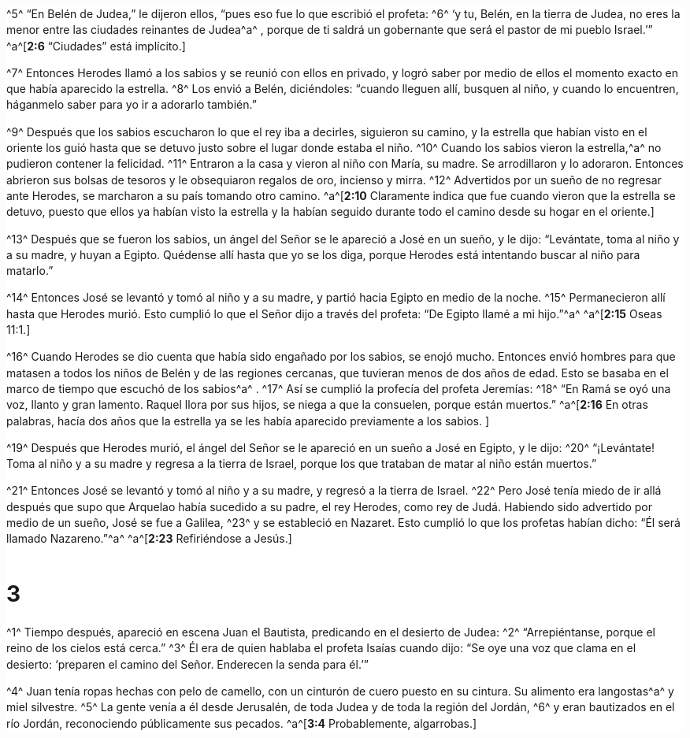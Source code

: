 ^5^ “En Belén de Judea,” le dijeron ellos, “pues eso fue lo que escribió el profeta: ^6^ ‘y tu, Belén, en la tierra de Judea, no eres la menor entre las ciudades reinantes de Judea^a^ , porque de ti saldrá un gobernante que será el pastor de mi pueblo Israel.’” 
^a^[**2:6** “Ciudades” está implícito.]

^7^ Entonces Herodes llamó a los sabios y se reunió con ellos en privado, y logró saber por medio de ellos el momento exacto en que había aparecido la estrella. ^8^ Los envió a Belén, diciéndoles: “cuando lleguen allí, busquen al niño, y cuando lo encuentren, háganmelo saber para yo ir a adorarlo también.” 

^9^ Después que los sabios escucharon lo que el rey iba a decirles, siguieron su camino, y la estrella que habían visto en el oriente los guió hasta que se detuvo justo sobre el lugar donde estaba el niño. ^10^ Cuando los sabios vieron la estrella,^a^ no pudieron contener la felicidad. ^11^ Entraron a la casa y vieron al niño con María, su madre. Se arrodillaron y lo adoraron. Entonces abrieron sus bolsas de tesoros y le obsequiaron regalos de oro, incienso y mirra. ^12^ Advertidos por un sueño de no regresar ante Herodes, se marcharon a su país tomando otro camino. 
^a^[**2:10** Claramente indica que fue cuando vieron que la estrella se detuvo, puesto que ellos ya habían visto la estrella y la habían seguido durante todo el camino desde su hogar en el oriente.]

^13^ Después que se fueron los sabios, un ángel del Señor se le apareció a José en un sueño, y le dijo: “Levántate, toma al niño y a su madre, y huyan a Egipto. Quédense allí hasta que yo se los diga, porque Herodes está intentando buscar al niño para matarlo.” 

^14^ Entonces José se levantó y tomó al niño y a su madre, y partió hacia Egipto en medio de la noche. ^15^ Permanecieron allí hasta que Herodes murió. Esto cumplió lo que el Señor dijo a través del profeta: “De Egipto llamé a mi hijo.”^a^ 
^a^[**2:15** Oseas 11:1.]

^16^ Cuando Herodes se dio cuenta que había sido engañado por los sabios, se enojó mucho. Entonces envió hombres para que matasen a todos los niños de Belén y de las regiones cercanas, que tuvieran menos de dos años de edad. Esto se basaba en el marco de tiempo que escuchó de los sabios^a^ . ^17^ Así se cumplió la profecía del profeta Jeremías: ^18^ “En Ramá se oyó una voz, llanto y gran lamento. Raquel llora por sus hijos, se niega a que la consuelen, porque están muertos.” 
^a^[**2:16** En otras palabras, hacía dos años que la estrella ya se les había aparecido previamente a los sabios. ]

^19^ Después que Herodes murió, el ángel del Señor se le apareció en un sueño a José en Egipto, y le dijo: ^20^ “¡Levántate! Toma al niño y a su madre y regresa a la tierra de Israel, porque los que trataban de matar al niño están muertos.” 

^21^ Entonces José se levantó y tomó al niño y a su madre, y regresó a la tierra de Israel. ^22^ Pero José tenía miedo de ir allá después que supo que Arquelao había sucedido a su padre, el rey Herodes, como rey de Judá. Habiendo sido advertido por medio de un sueño, José se fue a Galilea, ^23^ y se estableció en Nazaret. Esto cumplió lo que los profetas habían dicho: “Él será llamado Nazareno.”^a^
^a^[**2:23** Refiriéndose a Jesús.] 

# 3 
^1^ Tiempo después, apareció en escena Juan el Bautista, predicando en el desierto de Judea: ^2^ “Arrepiéntanse, porque el reino de los cielos está cerca.” ^3^ Él era de quien hablaba el profeta Isaías cuando dijo: “Se oye una voz que clama en el desierto: ‘preparen el camino del Señor. Enderecen la senda para él.’” 

^4^ Juan tenía ropas hechas con pelo de camello, con un cinturón de cuero puesto en su cintura. Su alimento era langostas^a^ y miel silvestre. ^5^ La gente venía a él desde Jerusalén, de toda Judea y de toda la región del Jordán, ^6^ y eran bautizados en el río Jordán, reconociendo públicamente sus pecados. 
^a^[**3:4** Probablemente, algarrobas.]
